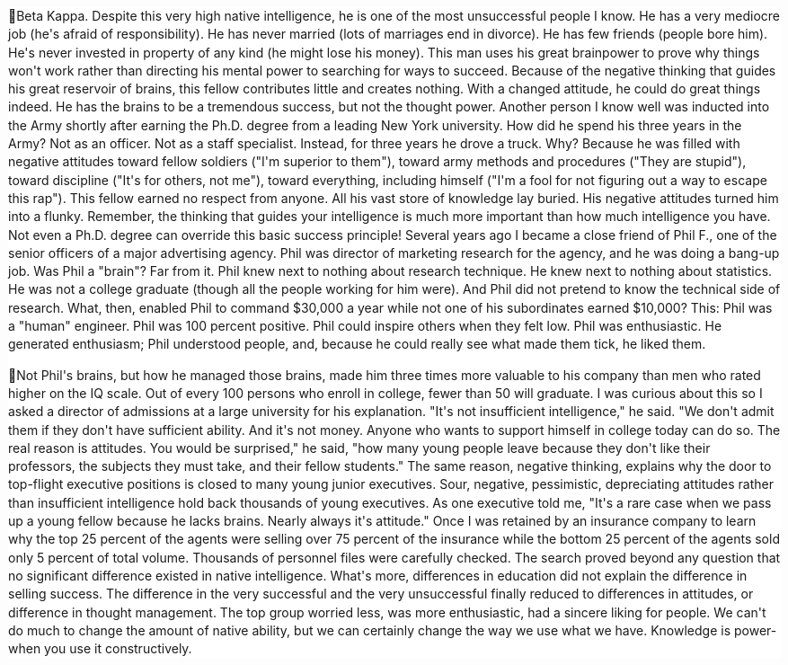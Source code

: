 Beta Kappa. Despite this very high native intelligence, he is one of the
most unsuccessful people I know. He has a very mediocre job (he's afraid
of responsibility). He has never married (lots of marriages end in
divorce). He has few friends (people bore him). He's never invested in
property of any kind (he might lose his money). This man uses his great
brainpower to prove why things won't work rather than directing his
mental power to searching for ways to succeed. Because of the negative
thinking that guides his great reservoir of brains, this fellow
contributes little and creates nothing. With a changed attitude, he
could do great things indeed. He has the brains to be a tremendous
success, but not the thought power. Another person I know well was
inducted into the Army shortly after earning the Ph.D. degree from a
leading New York university. How did he spend his three years in the
Army? Not as an officer. Not as a staff specialist. Instead, for three
years he drove a truck. Why? Because he was filled with negative
attitudes toward fellow soldiers ("I'm superior to them"), toward army
methods and procedures ("They are stupid"), toward discipline ("It's for
others, not me"), toward everything, including himself ("I'm a fool for
not figuring out a way to escape this rap"). This fellow earned no
respect from anyone. All his vast store of knowledge lay buried. His
negative attitudes turned him into a flunky. Remember, the thinking that
guides your intelligence is much more important than how much
intelligence you have. Not even a Ph.D. degree can override this basic
success principle! Several years ago I became a close friend of Phil F.,
one of the senior officers of a major advertising agency. Phil was
director of marketing research for the agency, and he was doing a
bang-up job. Was Phil a "brain"? Far from it. Phil knew next to nothing
about research technique. He knew next to nothing about statistics. He
was not a college graduate (though all the people working for him were).
And Phil did not pretend to know the technical side of research. What,
then, enabled Phil to command \$30,000 a year while not one of his
subordinates earned \$10,000? This: Phil was a "human" engineer. Phil
was 100 percent positive. Phil could inspire others when they felt low.
Phil was enthusiastic. He generated enthusiasm; Phil understood people,
and, because he could really see what made them tick, he liked them.

Not Phil's brains, but how he managed those brains, made him three times
more valuable to his company than men who rated higher on the IQ scale.
Out of every 100 persons who enroll in college, fewer than 50 will
graduate. I was curious about this so I asked a director of admissions
at a large university for his explanation. "It's not insufficient
intelligence," he said. "We don't admit them if they don't have
sufficient ability. And it's not money. Anyone who wants to support
himself in college today can do so. The real reason is attitudes. You
would be surprised," he said, "how many young people leave because they
don't like their professors, the subjects they must take, and their
fellow students." The same reason, negative thinking, explains why the
door to top-flight executive positions is closed to many young junior
executives. Sour, negative, pessimistic, depreciating attitudes rather
than insufficient intelligence hold back thousands of young executives.
As one executive told me, "It's a rare case when we pass up a young
fellow because he lacks brains. Nearly always it's attitude." Once I was
retained by an insurance company to learn why the top 25 percent of the
agents were selling over 75 percent of the insurance while the bottom 25
percent of the agents sold only 5 percent of total volume. Thousands of
personnel files were carefully checked. The search proved beyond any
question that no significant difference existed in native intelligence.
What's more, differences in education did not explain the difference in
selling success. The difference in the very successful and the very
unsuccessful finally reduced to differences in attitudes, or difference
in thought management. The top group worried less, was more
enthusiastic, had a sincere liking for people. We can't do much to
change the amount of native ability, but we can certainly change the way
we use what we have. Knowledge is power-when you use it constructively.